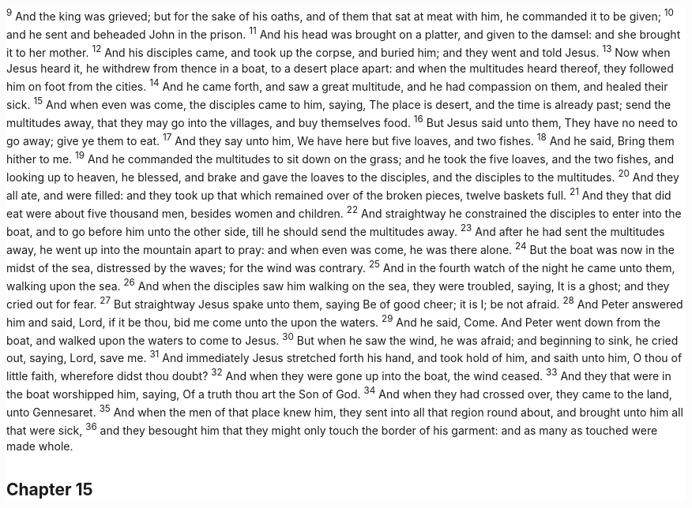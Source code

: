 <sup>9</sup> And the king was grieved; but for the sake of his oaths, and of them that sat at meat with him, he commanded it to be given;
<sup>10</sup> and he sent and beheaded John in the prison.
<sup>11</sup> And his head was brought on a platter, and given to the damsel: and she brought it to her mother.
<sup>12</sup> And his disciples came, and took up the corpse, and buried him; and they went and told Jesus.
<sup>13</sup> Now when Jesus heard it, he withdrew from thence in a boat, to a desert place apart: and when the multitudes heard thereof, they followed him on foot from the cities.
<sup>14</sup> And he came forth, and saw a great multitude, and he had compassion on them, and healed their sick.
<sup>15</sup> And when even was come, the disciples came to him, saying, The place is desert, and the time is already past; send the multitudes away, that they may go into the villages, and buy themselves food.
<sup>16</sup> But Jesus said unto them, They have no need to go away; give ye them to eat.
<sup>17</sup> And they say unto him, We have here but five loaves, and two fishes.
<sup>18</sup> And he said, Bring them hither to me.
<sup>19</sup> And he commanded the multitudes to sit down on the grass; and he took the five loaves, and the two fishes, and looking up to heaven, he blessed, and brake and gave the loaves to the disciples, and the disciples to the multitudes.
<sup>20</sup> And they all ate, and were filled: and they took up that which remained over of the broken pieces, twelve baskets full.
<sup>21</sup> And they that did eat were about five thousand men, besides women and children.
<sup>22</sup> And straightway he constrained the disciples to enter into the boat, and to go before him unto the other side, till he should send the multitudes away.
<sup>23</sup> And after he had sent the multitudes away, he went up into the mountain apart to pray: and when even was come, he was there alone.
<sup>24</sup> But the boat was now in the midst of the sea, distressed by the waves; for the wind was contrary.
<sup>25</sup> And in the fourth watch of the night he came unto them, walking upon the sea.
<sup>26</sup> And when the disciples saw him walking on the sea, they were troubled, saying, It is a ghost; and they cried out for fear.
<sup>27</sup> But straightway Jesus spake unto them, saying Be of good cheer; it is I; be not afraid.
<sup>28</sup> And Peter answered him and said, Lord, if it be thou, bid me come unto the upon the waters.
<sup>29</sup> And he said, Come. And Peter went down from the boat, and walked upon the waters to come to Jesus.
<sup>30</sup> But when he saw the wind, he was afraid; and beginning to sink, he cried out, saying, Lord, save me.
<sup>31</sup> And immediately Jesus stretched forth his hand, and took hold of him, and saith unto him, O thou of little faith, wherefore didst thou doubt?
<sup>32</sup> And when they were gone up into the boat, the wind ceased.
<sup>33</sup> And they that were in the boat worshipped him, saying, Of a truth thou art the Son of God.
<sup>34</sup> And when they had crossed over, they came to the land, unto Gennesaret.
<sup>35</sup> And when the men of that place knew him, they sent into all that region round about, and brought unto him all that were sick,
<sup>36</sup> and they besought him that they might only touch the border of his garment: and as many as touched were made whole.
## Chapter 15
